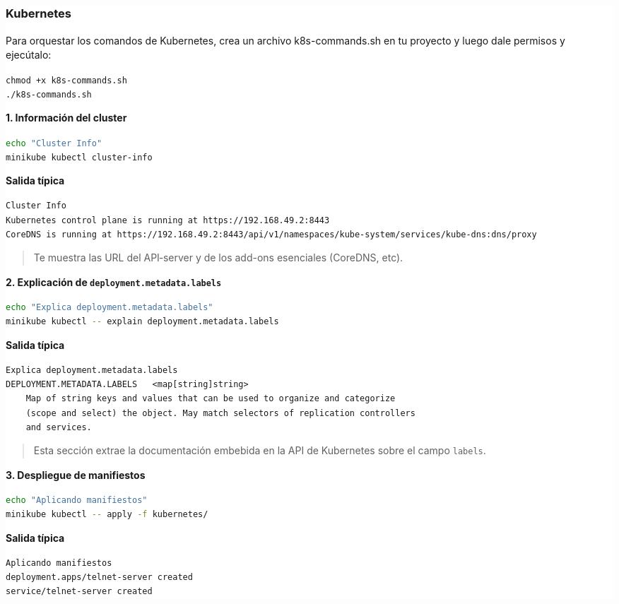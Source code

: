 ### **Kubernetes**

Para orquestar los comandos de Kubernetes, crea un archivo k8s-commands.sh en tu proyecto y luego dale permisos y ejecútalo:
```
chmod +x k8s-commands.sh
./k8s-commands.sh
```

**1. Información del cluster**

```bash
echo "Cluster Info"
minikube kubectl cluster-info
```

**Salida típica**

```
Cluster Info
Kubernetes control plane is running at https://192.168.49.2:8443
CoreDNS is running at https://192.168.49.2:8443/api/v1/namespaces/kube-system/services/kube-dns:dns/proxy
```

> Te muestra las URL del API‐server y de los add-ons esenciales (CoreDNS, etc).


**2. Explicación de `deployment.metadata.labels`**

```bash
echo "Explica deployment.metadata.labels"
minikube kubectl -- explain deployment.metadata.labels
```

**Salida típica**

```
Explica deployment.metadata.labels
DEPLOYMENT.METADATA.LABELS   <map[string]string>
    Map of string keys and values that can be used to organize and categorize
    (scope and select) the object. May match selectors of replication controllers
    and services.
```

> Esta sección extrae la documentación embebida en la API de Kubernetes sobre el campo `labels`.

**3. Despliegue de manifiestos**

```bash
echo "Aplicando manifiestos"
minikube kubectl -- apply -f kubernetes/
```

**Salida típica**

```
Aplicando manifiestos
deployment.apps/telnet-server created
service/telnet-server created
```
